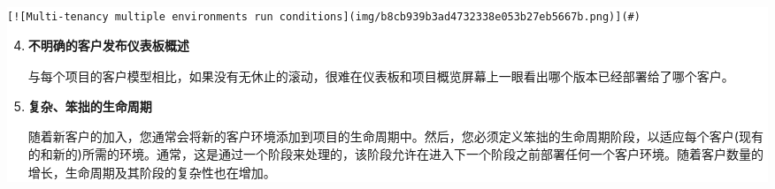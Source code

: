     [![Multi-tenancy multiple environments run conditions](img/b8cb939b3ad4732338e053b27eb5667b.png)](#)

4.  **不明确的客户发布仪表板概述**

    与每个项目的客户模型相比，如果没有无休止的滚动，很难在仪表板和项目概览屏幕上一眼看出哪个版本已经部署给了哪个客户。

5.  **复杂、笨拙的生命周期**

    随着新客户的加入，您通常会将新的客户环境添加到项目的生命周期中。然后，您必须定义笨拙的生命周期阶段，以适应每个客户(现有的和新的)所需的环境。通常，这是通过一个阶段来处理的，该阶段允许在进入下一个阶段之前部署任何一个客户环境。随着客户数量的增长，生命周期及其阶段的复杂性也在增加。

